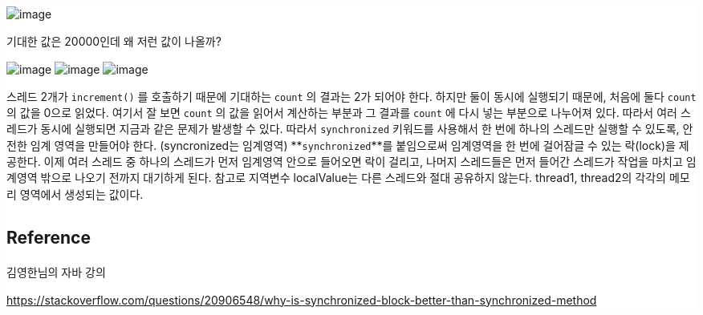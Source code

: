 <img width="690" alt="image" src="https://github.com/user-attachments/assets/fd14e49d-fdc9-4f3a-812d-84a12f6ce7bb">

기대한 값은 20000인데 왜 저런 값이 나올까?

<img width="629" alt="image" src="https://github.com/user-attachments/assets/e7c6a201-44c3-4811-be90-b73b9f8e2bcc">
<img width="656" alt="image" src="https://github.com/user-attachments/assets/65f5bce6-a4f1-48fe-be1d-0cb7f420fe90">
<img width="687" alt="image" src="https://github.com/user-attachments/assets/89385db4-eded-4730-880f-be5f4cc9c344">

스레드 2개가 `increment()` 를 호출하기 때문에 기대하는 `count` 의 결과는 2가 되어야 한다. 하지만 둘이 동시에 실행되기 때문에, 처음에 둘다 `count` 의 값을 0으로 읽었다.
여기서 잘 보면 `count` 의 값을 읽어서 계산하는 부분과 그 결과를 `count` 에 다시 넣는 부분으로 나누어져 있다. 따라서 여러 스레드가 동시에 실행되면 지금과 같은 문제가 발생할 수 있다.
따라서 `synchronized` 키워드를 사용해서 한 번에 하나의 스레드만 실행할 수 있도록, 안전한 임계 영역을 만들어야 한다. (syncronized는 임계영역)
**`synchronized`**를 붙임으로써 임계영역을 한 번에 걸어잠글 수 있는 락(lock)을 제공한다. 
이제 여러 스레드 중 하나의 스레드가 먼저 임계영역 안으로 들어오면 락이 걸리고, 나머지 스레드들은 먼저 들어간 스레드가 작업을 마치고 임계영역 밖으로 나오기 전까지 대기하게 된다.
참고로 지역변수 localValue는 다른 스레드와 절대 공유하지 않는다. thread1, thread2의 각각의 메모리 영역에서 생성되는 값이다.

## Reference

김영한님의 자바 강의

<https://stackoverflow.com/questions/20906548/why-is-synchronized-block-better-than-synchronized-method>

